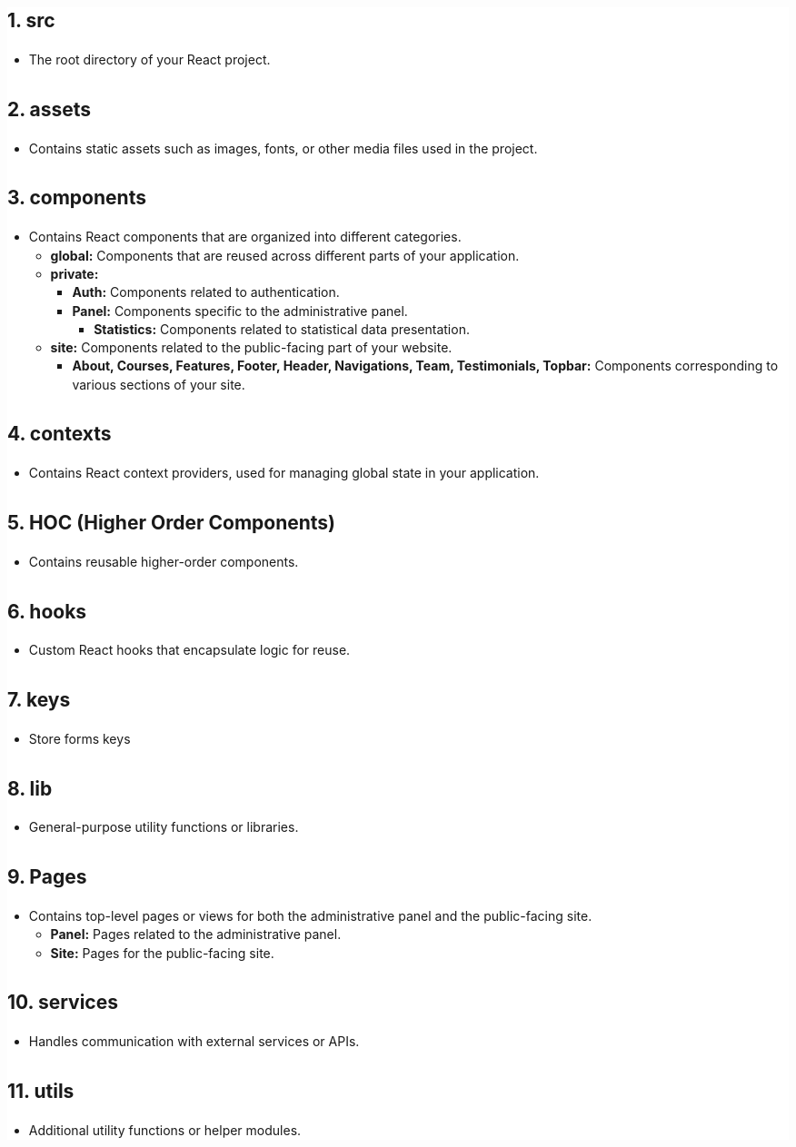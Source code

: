 ## 1. src
   - The root directory of your React project.

## 2. assets
   - Contains static assets such as images, fonts, or other media files used in the project.

## 3. components
   - Contains React components that are organized into different categories.
     - **global:** Components that are reused across different parts of your application.
     - **private:**
       - **Auth:** Components related to authentication.
       - **Panel:** Components specific to the administrative panel.
         - **Statistics:** Components related to statistical data presentation.
     - **site:** Components related to the public-facing part of your website.
       - **About, Courses, Features, Footer, Header, Navigations, Team, Testimonials, Topbar:** Components corresponding to various sections of your site.

## 4. contexts
   - Contains React context providers, used for managing global state in your application.

## 5. HOC (Higher Order Components)
   - Contains reusable higher-order components.

## 6. hooks
   - Custom React hooks that encapsulate logic for reuse.

## 7. keys
   - Store forms keys

## 8. lib
   - General-purpose utility functions or libraries.

## 9. Pages
   - Contains top-level pages or views for both the administrative panel and the public-facing site.
     - **Panel:** Pages related to the administrative panel.
     - **Site:** Pages for the public-facing site.

## 10. services
   - Handles communication with external services or APIs.

## 11. utils
   - Additional utility functions or helper modules.

